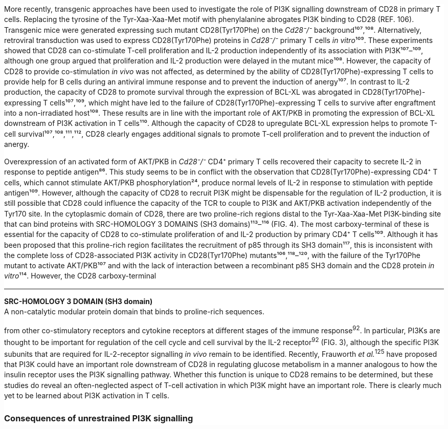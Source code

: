 More recently, transgenic approaches have been used to investigate the role of PI3K signalling downstream of CD28 in primary T cells. Replacing the tyrosine of the Tyr-Xaa-Xaa-Met motif with phenylalanine abrogates PI3K binding to CD28 (REF. 106). Transgenic mice were generated expressing such mutant CD28(Tyr170Phe) on the *Cd28⁻/⁻* background¹⁰⁷,¹⁰⁸. Alternatively, retroviral transduction was used to express CD28(Tyr170Phe) proteins in *Cd28⁻/⁻* primary T cells *in vitro*¹⁰⁹. These experiments showed that CD28 can co-stimulate T-cell proliferation and IL-2 production independently of its association with PI3K¹⁰⁷–¹⁰⁹, although one group argued that proliferation and IL-2 production were delayed in the mutant mice¹⁰⁸. However, the capacity of CD28 to provide co-stimulation *in vivo* was not affected, as determined by the ability of CD28(Tyr170Phe)-expressing T cells to provide help for B cells during an antiviral immune response and to prevent the induction of anergy¹⁰⁷. In contrast to IL-2 production, the capacity of CD28 to promote survival through the expression of BCL-XL was abrogated in CD28(Tyr170Phe)-expressing T cells¹⁰⁷,¹⁰⁹, which might have led to the failure of CD28(Tyr170Phe)-expressing T cells to survive after engraftment into a non-irradiated host¹⁰⁸. These results are in line with the important role of AKT/PKB in promoting the expression of BCL-XL downstream of PI3K activation in T cells¹¹⁰. Although the capacity of CD28 to upregulate BCL-XL expression helps to promote T-cell survival¹⁰⁷,¹⁰⁸,¹¹¹,¹¹², CD28 clearly engages additional signals to promote T-cell proliferation and to prevent the induction of anergy.

Overexpression of an activated form of AKT/PKB in *Cd28⁻/⁻* CD4⁺ primary T cells recovered their capacity to secrete IL-2 in response to peptide antigen⁸⁶. This study seems to be in conflict with the observation that CD28(Tyr170Phe)-expressing CD4⁺ T cells, which cannot stimulate AKT/PKB phosphorylation²⁴, produce normal levels of IL-2 in response to stimulation with peptide antigen¹⁰⁹. However, although the capacity of CD28 to recruit PI3K might be dispensable for the regulation of IL-2 production, it is still possible that CD28 could influence the capacity of the TCR to couple to PI3K and AKT/PKB activation independently of the Tyr170 site. In the cytoplasmic domain of CD28, there are two proline-rich regions distal to the Tyr-Xaa-Xaa-Met PI3K-binding site that can bind proteins with SRC-HOMOLOGY 3 DOMAINS (SH3 domains)¹¹³–¹¹⁶ (FIG. 4). The most carboxy-terminal of these is essential for the capacity of CD28 to co-stimulate proliferation of and IL-2 production by primary CD4⁺ T cells¹⁰⁹. Although it has been proposed that this proline-rich region facilitates the recruitment of p85 through its SH3 domain¹¹⁷, this is inconsistent with the complete loss of CD28-associated PI3K activity in CD28(Tyr170Phe) mutants¹⁰⁶,¹¹⁸–¹²⁰, with the failure of the Tyr170Phe mutant to activate AKT/PKB¹⁰⁷ and with the lack of interaction between a recombinant p85 SH3 domain and the CD28 protein *in vitro*¹¹⁴. However, the CD28 carboxy-terminal

---

**SRC-HOMOLOGY 3 DOMAIN (SH3 domain)**  
A non-catalytic modular protein domain that binds to proline-rich sequences.

from other co-stimulatory receptors and cytokine receptors at different stages of the immune response<sup>92</sup>. In particular, PI3Ks are thought to be important for regulation of the cell cycle and cell survival by the IL-2 receptor<sup>92</sup> (FIG. 3), although the specific PI3K subunits that are required for IL-2-receptor signalling *in vivo* remain to be identified. Recently, Frauworth *et al.*<sup>125</sup> have proposed that PI3K could have an important role downstream of CD28 in regulating glucose metabolism in a manner analogous to how the insulin receptor uses the PI3K signalling pathway. Whether this function is unique to CD28 remains to be determined, but these studies do reveal an often-neglected aspect of T-cell activation in which PI3K might have an important role. There is clearly much yet to be learned about PI3K activation in T cells.

### Consequences of unrestrained PI3K signalling
